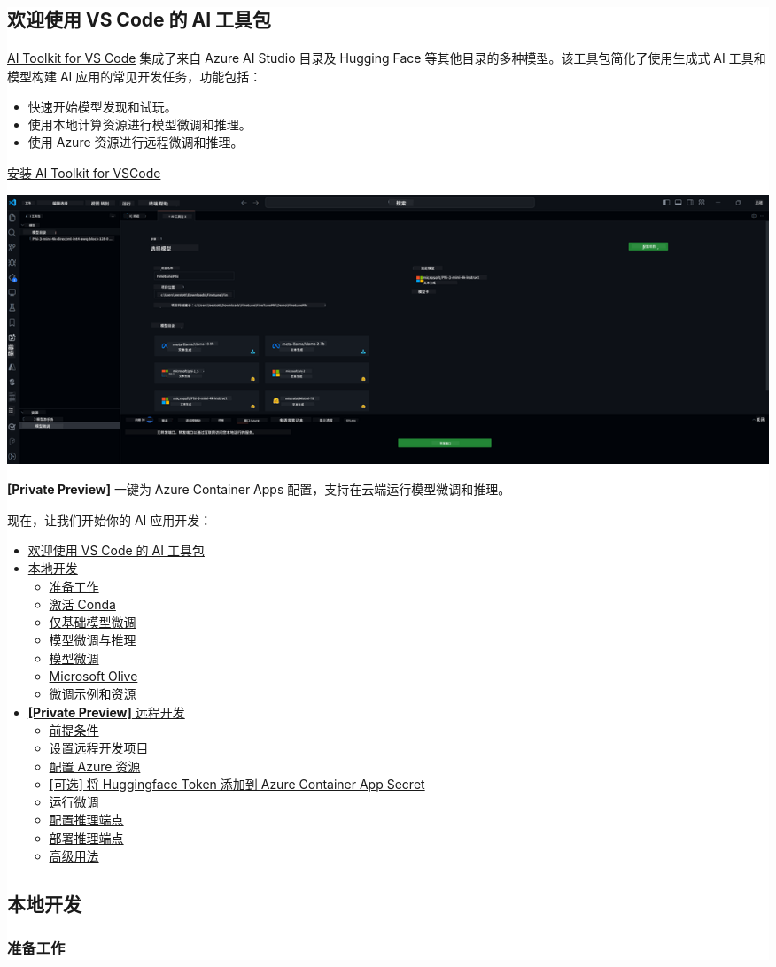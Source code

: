 
## 欢迎使用 VS Code 的 AI 工具包

[AI Toolkit for VS Code](https://github.com/microsoft/vscode-ai-toolkit/tree/main) 集成了来自 Azure AI Studio 目录及 Hugging Face 等其他目录的多种模型。该工具包简化了使用生成式 AI 工具和模型构建 AI 应用的常见开发任务，功能包括：
- 快速开始模型发现和试玩。
- 使用本地计算资源进行模型微调和推理。
- 使用 Azure 资源进行远程微调和推理。

[安装 AI Toolkit for VSCode](https://marketplace.visualstudio.com/items?itemName=ms-windows-ai-studio.windows-ai-studio)

![AIToolkit FineTuning](../../../../translated_images/Aitoolkit.7157953df04812dced01c8815a5a4d4b139e6640cc19b1c7adb4eea15b5403e6.zh.png)

**[Private Preview]** 一键为 Azure Container Apps 配置，支持在云端运行模型微调和推理。

现在，让我们开始你的 AI 应用开发：

- [欢迎使用 VS Code 的 AI 工具包](../../../../md/03.FineTuning)
- [本地开发](../../../../md/03.FineTuning)
  - [准备工作](../../../../md/03.FineTuning)
  - [激活 Conda](../../../../md/03.FineTuning)
  - [仅基础模型微调](../../../../md/03.FineTuning)
  - [模型微调与推理](../../../../md/03.FineTuning)
  - [模型微调](../../../../md/03.FineTuning)
  - [Microsoft Olive](../../../../md/03.FineTuning)
  - [微调示例和资源](../../../../md/03.FineTuning)
- [**\[Private Preview\]** 远程开发](../../../../md/03.FineTuning)
  - [前提条件](../../../../md/03.FineTuning)
  - [设置远程开发项目](../../../../md/03.FineTuning)
  - [配置 Azure 资源](../../../../md/03.FineTuning)
  - [\[可选\] 将 Huggingface Token 添加到 Azure Container App Secret](../../../../md/03.FineTuning)
  - [运行微调](../../../../md/03.FineTuning)
  - [配置推理端点](../../../../md/03.FineTuning)
  - [部署推理端点](../../../../md/03.FineTuning)
  - [高级用法](../../../../md/03.FineTuning)

## 本地开发
### 准备工作
